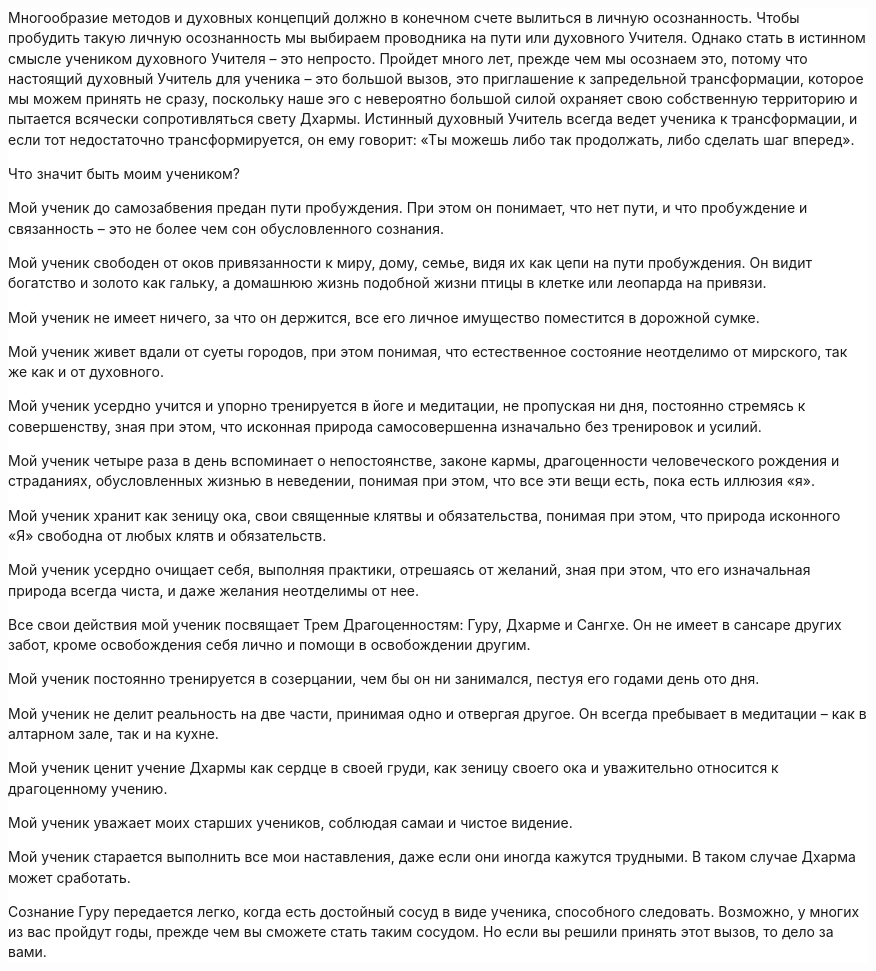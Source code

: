  Многообразие методов и духовных концепций должно в конечном счете вылиться в личную осознанность. Чтобы пробудить такую личную осознанность мы выбираем проводника на пути или духовного Учителя. Однако стать в истинном смысле учеником духовного Учителя – это непросто. Пройдет много лет, прежде чем мы осознаем это, потому что настоящий духовный Учитель для ученика – это большой вызов, это приглашение к запредельной трансформации, которое мы можем принять не сразу, поскольку наше эго с невероятно большой силой охраняет свою собственную территорию и пытается всячески сопротивляться свету Дхармы. Истинный духовный Учитель всегда ведет ученика к трансформации, и если тот недостаточно трансформируется, он ему говорит: «Ты можешь либо так продолжать, либо сделать шаг вперед».

 Что значит быть моим учеником?

 Мой ученик до самозабвения предан пути пробуждения. При этом он понимает, что нет пути, и что пробуждение и связанность – это не более чем сон обусловленного сознания.

 Мой ученик свободен от оков привязанности к миру, дому, семье, видя их как цепи на пути пробуждения. Он видит богатство и золото как гальку, а домашнюю жизнь подобной жизни птицы в клетке или леопарда на привязи.

 Мой ученик не имеет ничего, за что он держится, все его личное имущество поместится в дорожной сумке.

 Мой ученик живет вдали от суеты городов, при этом понимая, что естественное состояние неотделимо от мирского, так же как и от духовного.

 Мой ученик усердно учится и упорно тренируется в йоге и медитации, не пропуская ни дня, постоянно стремясь к совершенству, зная при этом, что исконная природа самосовершенна изначально без тренировок и усилий.

 Мой ученик четыре раза в день вспоминает о непостоянстве, законе кармы, драгоценности человеческого рождения и страданиях, обусловленных жизнью в неведении, понимая при этом, что все эти вещи есть, пока есть иллюзия «я».

 Мой ученик хранит как зеницу ока, свои священные клятвы и обязательства, понимая при этом, что природа исконного «Я» свободна от любых клятв и обязательств.

 Мой ученик усердно очищает себя, выполняя практики, отрешаясь от желаний, зная при этом, что его изначальная природа всегда чиста, и даже желания неотделимы от нее.

 Все свои действия мой ученик посвящает Трем Драгоценностям: Гуру, Дхарме и Сангхе. Он не имеет в сансаре других забот, кроме освобождения себя лично и помощи в освобождении другим.

 Мой ученик постоянно тренируется в созерцании, чем бы он ни занимался, пестуя его годами день ото дня.

 Мой ученик не делит реальность на две части, принимая одно и отвергая другое. Он всегда пребывает в медитации – как в алтарном зале, так и на кухне.

 Мой ученик ценит учение Дхармы как сердце в своей груди, как зеницу своего ока и уважительно относится к драгоценному учению.

 Мой ученик уважает моих старших учеников, соблюдая самаи и чистое видение.

 Мой ученик старается выполнить все мои наставления, даже если они иногда кажутся трудными. В таком случае Дхарма может сработать.

 Сознание Гуру передается легко, когда есть достойный сосуд в виде ученика, способного следовать. Возможно, у многих из вас пройдут годы, прежде чем вы сможете стать таким сосудом. Но если вы решили принять этот вызов, то дело за вами.
